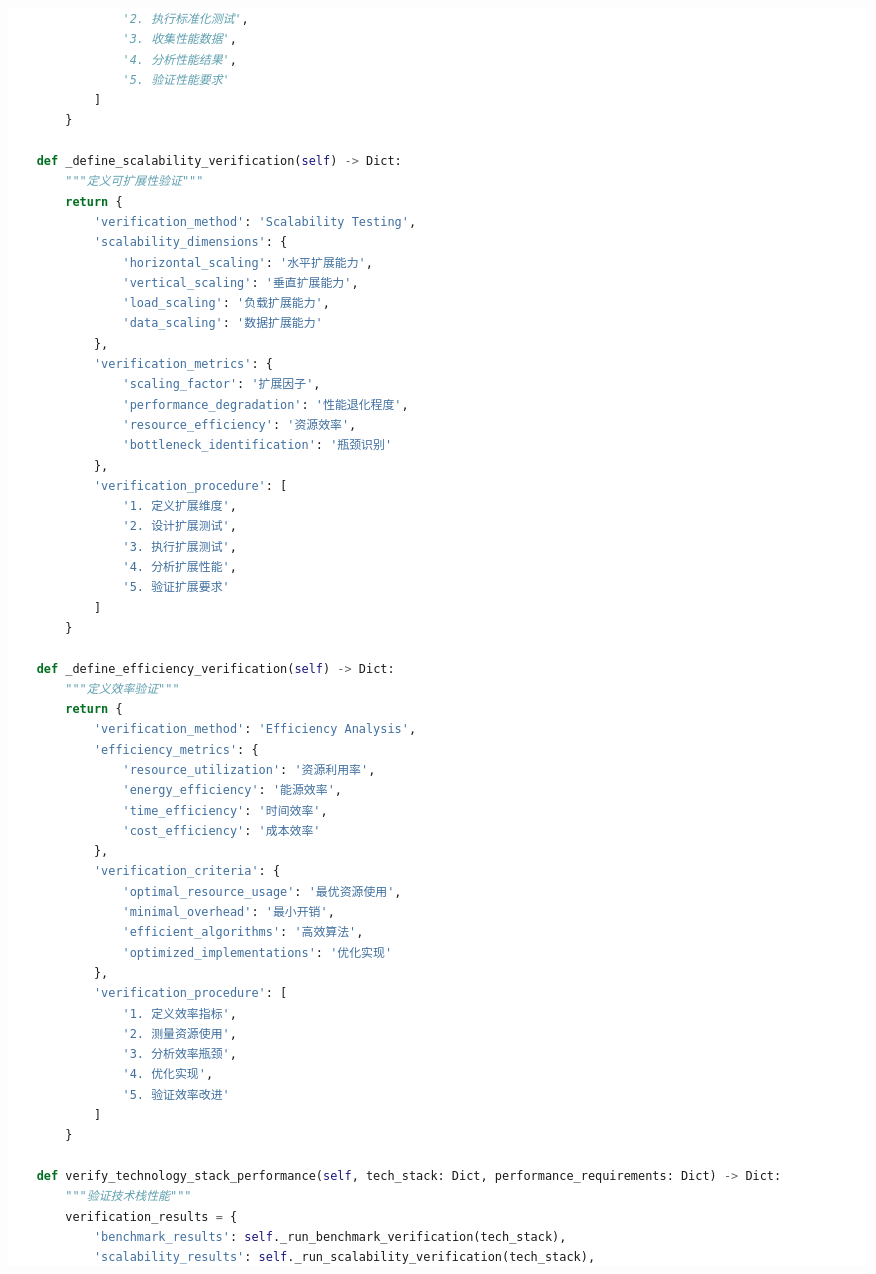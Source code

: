```python
                '2. 执行标准化测试',
                '3. 收集性能数据',
                '4. 分析性能结果',
                '5. 验证性能要求'
            ]
        }
    
    def _define_scalability_verification(self) -> Dict:
        """定义可扩展性验证"""
        return {
            'verification_method': 'Scalability Testing',
            'scalability_dimensions': {
                'horizontal_scaling': '水平扩展能力',
                'vertical_scaling': '垂直扩展能力',
                'load_scaling': '负载扩展能力',
                'data_scaling': '数据扩展能力'
            },
            'verification_metrics': {
                'scaling_factor': '扩展因子',
                'performance_degradation': '性能退化程度',
                'resource_efficiency': '资源效率',
                'bottleneck_identification': '瓶颈识别'
            },
            'verification_procedure': [
                '1. 定义扩展维度',
                '2. 设计扩展测试',
                '3. 执行扩展测试',
                '4. 分析扩展性能',
                '5. 验证扩展要求'
            ]
        }
    
    def _define_efficiency_verification(self) -> Dict:
        """定义效率验证"""
        return {
            'verification_method': 'Efficiency Analysis',
            'efficiency_metrics': {
                'resource_utilization': '资源利用率',
                'energy_efficiency': '能源效率',
                'time_efficiency': '时间效率',
                'cost_efficiency': '成本效率'
            },
            'verification_criteria': {
                'optimal_resource_usage': '最优资源使用',
                'minimal_overhead': '最小开销',
                'efficient_algorithms': '高效算法',
                'optimized_implementations': '优化实现'
            },
            'verification_procedure': [
                '1. 定义效率指标',
                '2. 测量资源使用',
                '3. 分析效率瓶颈',
                '4. 优化实现',
                '5. 验证效率改进'
            ]
        }
    
    def verify_technology_stack_performance(self, tech_stack: Dict, performance_requirements: Dict) -> Dict:
        """验证技术栈性能"""
        verification_results = {
            'benchmark_results': self._run_benchmark_verification(tech_stack),
            'scalability_results': self._run_scalability_verification(tech_stack),
```